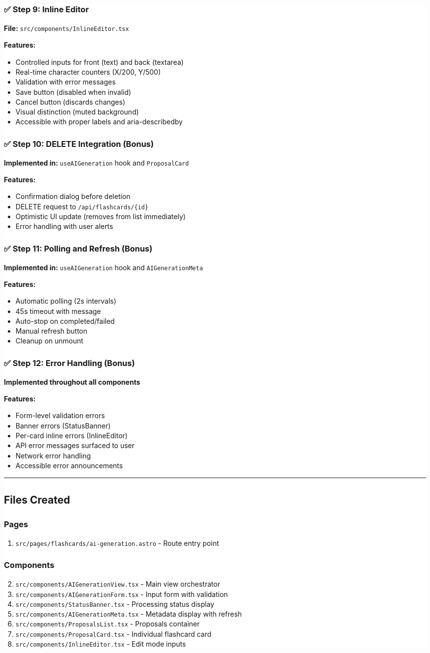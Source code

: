 ### ✅ Step 9: Inline Editor
**File:** `src/components/InlineEditor.tsx`

**Features:**
- Controlled inputs for front (text) and back (textarea)
- Real-time character counters (X/200, Y/500)
- Validation with error messages
- Save button (disabled when invalid)
- Cancel button (discards changes)
- Visual distinction (muted background)
- Accessible with proper labels and aria-describedby

### ✅ Step 10: DELETE Integration (Bonus)
**Implemented in:** `useAIGeneration` hook and `ProposalCard`

**Features:**
- Confirmation dialog before deletion
- DELETE request to `/api/flashcards/{id}`
- Optimistic UI update (removes from list immediately)
- Error handling with user alerts

### ✅ Step 11: Polling and Refresh (Bonus)
**Implemented in:** `useAIGeneration` hook and `AIGenerationMeta`

**Features:**
- Automatic polling (2s intervals)
- 45s timeout with message
- Auto-stop on completed/failed
- Manual refresh button
- Cleanup on unmount

### ✅ Step 12: Error Handling (Bonus)
**Implemented throughout all components**

**Features:**
- Form-level validation errors
- Banner errors (StatusBanner)
- Per-card inline errors (InlineEditor)
- API error messages surfaced to user
- Network error handling
- Accessible error announcements

---

## Files Created

### Pages
1. `src/pages/flashcards/ai-generation.astro` - Route entry point

### Components
2. `src/components/AIGenerationView.tsx` - Main view orchestrator
3. `src/components/AIGenerationForm.tsx` - Input form with validation
4. `src/components/StatusBanner.tsx` - Processing status display
5. `src/components/AIGenerationMeta.tsx` - Metadata display with refresh
6. `src/components/ProposalsList.tsx` - Proposals container
7. `src/components/ProposalCard.tsx` - Individual flashcard card
8. `src/components/InlineEditor.tsx` - Edit mode inputs
